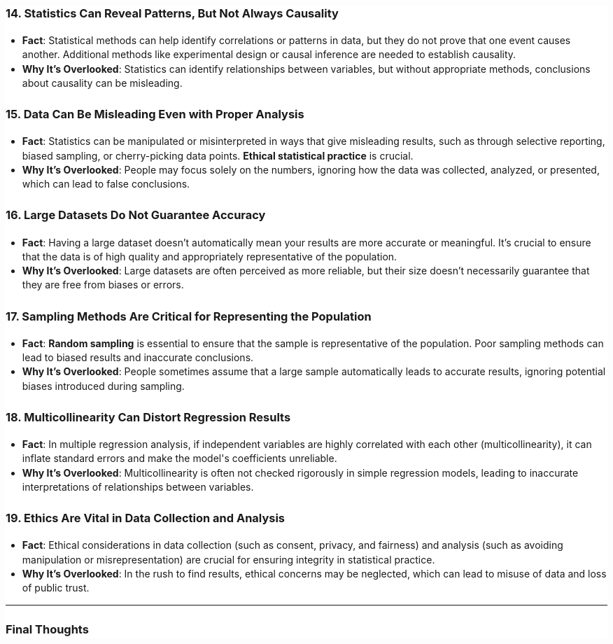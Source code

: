 ### 14. **Statistics Can Reveal Patterns, But Not Always Causality**
   - **Fact**: Statistical methods can help identify correlations or patterns in data, but they do not prove that one event causes another. Additional methods like experimental design or causal inference are needed to establish causality.
   - **Why It’s Overlooked**: Statistics can identify relationships between variables, but without appropriate methods, conclusions about causality can be misleading.

### 15. **Data Can Be Misleading Even with Proper Analysis**
   - **Fact**: Statistics can be manipulated or misinterpreted in ways that give misleading results, such as through selective reporting, biased sampling, or cherry-picking data points. **Ethical statistical practice** is crucial.
   - **Why It’s Overlooked**: People may focus solely on the numbers, ignoring how the data was collected, analyzed, or presented, which can lead to false conclusions.

### 16. **Large Datasets Do Not Guarantee Accuracy**
   - **Fact**: Having a large dataset doesn’t automatically mean your results are more accurate or meaningful. It’s crucial to ensure that the data is of high quality and appropriately representative of the population.
   - **Why It’s Overlooked**: Large datasets are often perceived as more reliable, but their size doesn’t necessarily guarantee that they are free from biases or errors.

### 17. **Sampling Methods Are Critical for Representing the Population**
   - **Fact**: **Random sampling** is essential to ensure that the sample is representative of the population. Poor sampling methods can lead to biased results and inaccurate conclusions.
   - **Why It’s Overlooked**: People sometimes assume that a large sample automatically leads to accurate results, ignoring potential biases introduced during sampling.

### 18. **Multicollinearity Can Distort Regression Results**
   - **Fact**: In multiple regression analysis, if independent variables are highly correlated with each other (multicollinearity), it can inflate standard errors and make the model's coefficients unreliable.
   - **Why It’s Overlooked**: Multicollinearity is often not checked rigorously in simple regression models, leading to inaccurate interpretations of relationships between variables.

### 19. **Ethics Are Vital in Data Collection and Analysis**
   - **Fact**: Ethical considerations in data collection (such as consent, privacy, and fairness) and analysis (such as avoiding manipulation or misrepresentation) are crucial for ensuring integrity in statistical practice.
   - **Why It’s Overlooked**: In the rush to find results, ethical concerns may be neglected, which can lead to misuse of data and loss of public trust.

---

### Final Thoughts
